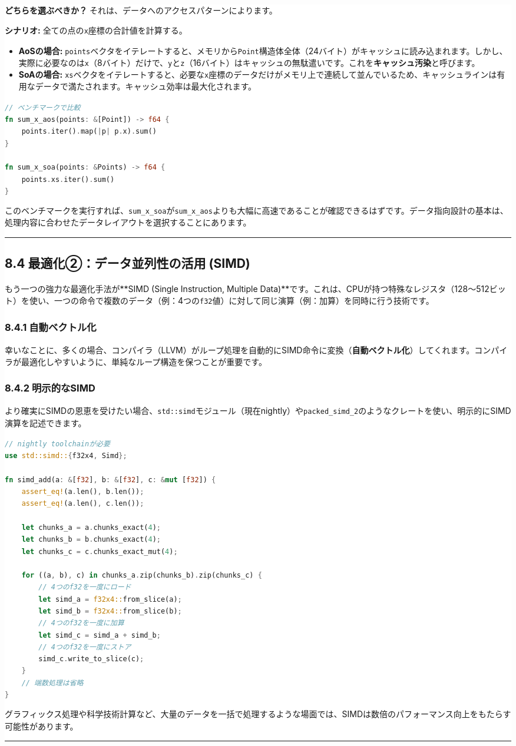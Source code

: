 **どちらを選ぶべきか？** それは、データへのアクセスパターンによります。

**シナリオ:** 全ての点の`x`座標の合計値を計算する。

- **AoSの場合:** `points`ベクタをイテレートすると、メモリから`Point`構造体全体（24バイト）がキャッシュに読み込まれます。しかし、実際に必要なのは`x`（8バイト）だけで、`y`と`z`（16バイト）はキャッシュの無駄遣いです。これを**キャッシュ汚染**と呼びます。
- **SoAの場合:** `xs`ベクタをイテレートすると、必要な`x`座標のデータだけがメモリ上で連続して並んでいるため、キャッシュラインは有用なデータで満たされます。キャッシュ効率は最大化されます。

```rust
// ベンチマークで比較
fn sum_x_aos(points: &[Point]) -> f64 {
    points.iter().map(|p| p.x).sum()
}

fn sum_x_soa(points: &Points) -> f64 {
    points.xs.iter().sum()
}
```
このベンチマークを実行すれば、`sum_x_soa`が`sum_x_aos`よりも大幅に高速であることが確認できるはずです。データ指向設計の基本は、処理内容に合わせたデータレイアウトを選択することにあります。

---

## 8.4 最適化②：データ並列性の活用 (SIMD)

もう一つの強力な最適化手法が**SIMD (Single Instruction, Multiple Data)**です。これは、CPUが持つ特殊なレジスタ（128〜512ビット）を使い、一つの命令で複数のデータ（例：4つの`f32`値）に対して同じ演算（例：加算）を同時に行う技術です。

### 8.4.1 自動ベクトル化

幸いなことに、多くの場合、コンパイラ（LLVM）がループ処理を自動的にSIMD命令に変換（**自動ベクトル化**）してくれます。コンパイラが最適化しやすいように、単純なループ構造を保つことが重要です。

### 8.4.2 明示的なSIMD

より確実にSIMDの恩恵を受けたい場合、`std::simd`モジュール（現在nightly）や`packed_simd_2`のようなクレートを使い、明示的にSIMD演算を記述できます。

```rust
// nightly toolchainが必要
use std::simd::{f32x4, Simd};

fn simd_add(a: &[f32], b: &[f32], c: &mut [f32]) {
    assert_eq!(a.len(), b.len());
    assert_eq!(a.len(), c.len());

    let chunks_a = a.chunks_exact(4);
    let chunks_b = b.chunks_exact(4);
    let chunks_c = c.chunks_exact_mut(4);

    for ((a, b), c) in chunks_a.zip(chunks_b).zip(chunks_c) {
        // 4つのf32を一度にロード
        let simd_a = f32x4::from_slice(a);
        let simd_b = f32x4::from_slice(b);
        // 4つのf32を一度に加算
        let simd_c = simd_a + simd_b;
        // 4つのf32を一度にストア
        simd_c.write_to_slice(c);
    }
    // 端数処理は省略
}
```
グラフィックス処理や科学技術計算など、大量のデータを一括で処理するような場面では、SIMDは数倍のパフォーマンス向上をもたらす可能性があります。

---